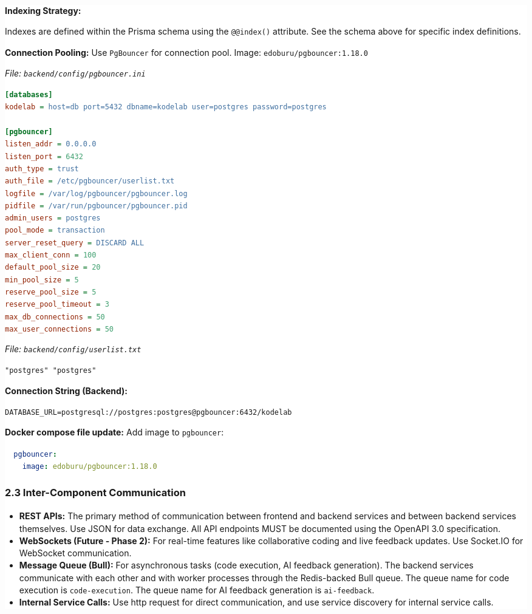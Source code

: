 **Indexing Strategy:**

Indexes are defined within the Prisma schema using the `@@index()` attribute. See the schema above for specific index definitions.

**Connection Pooling:**
Use `PgBouncer` for connection pool.
Image: `edoburu/pgbouncer:1.18.0`

*File: `backend/config/pgbouncer.ini`*
```ini
[databases]
kodelab = host=db port=5432 dbname=kodelab user=postgres password=postgres

[pgbouncer]
listen_addr = 0.0.0.0
listen_port = 6432
auth_type = trust
auth_file = /etc/pgbouncer/userlist.txt
logfile = /var/log/pgbouncer/pgbouncer.log
pidfile = /var/run/pgbouncer/pgbouncer.pid
admin_users = postgres
pool_mode = transaction
server_reset_query = DISCARD ALL
max_client_conn = 100
default_pool_size = 20
min_pool_size = 5
reserve_pool_size = 5
reserve_pool_timeout = 3
max_db_connections = 50
max_user_connections = 50
```
*File: `backend/config/userlist.txt`*
```
"postgres" "postgres"
```

**Connection String (Backend):**

```
DATABASE_URL=postgresql://postgres:postgres@pgbouncer:6432/kodelab
```
**Docker compose file update:**
Add image to `pgbouncer`:
```yaml
  pgbouncer:
    image: edoburu/pgbouncer:1.18.0
```

### 2.3 Inter-Component Communication

*   **REST APIs:**  The primary method of communication between frontend and backend services and between backend services themselves.  Use JSON for data exchange. All API endpoints MUST be documented using the OpenAPI 3.0 specification.
*   **WebSockets (Future - Phase 2):**  For real-time features like collaborative coding and live feedback updates.  Use Socket.IO for WebSocket communication.
*   **Message Queue (Bull):**  For asynchronous tasks (code execution, AI feedback generation). The backend services communicate with each other and with worker processes through the Redis-backed Bull queue. The queue name for code execution is `code-execution`.  The queue name for AI feedback generation is `ai-feedback`.
* **Internal Service Calls:** Use http request for direct communication, and use service discovery for internal service calls.
